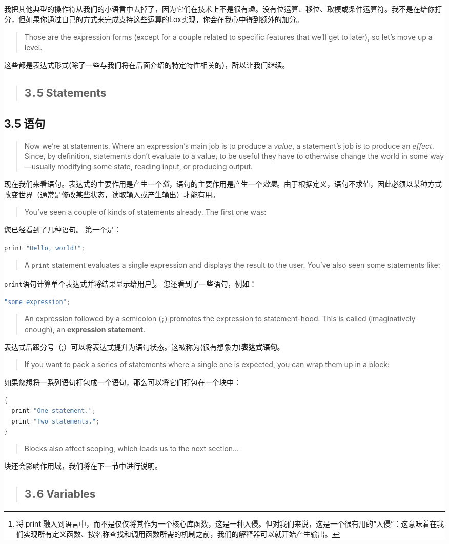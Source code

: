 我把其他典型的操作符从我们的小语言中去掉了，因为它们在技术上不是很有趣。没有位运算、移位、取模或条件运算符。我不是在给你打分，但如果你通过自己的方式来完成支持这些运算的Lox实现，你会在我心中得到额外的加分。

> Those are the expression forms (except for a couple related to specific features that we’ll get to later), so let’s move up a level.

这些都是表达式形式(除了一些与我们将在后面介绍的特定特性相关的)，所以让我们继续。

> ## 3 . 5 Statements
>

## 3.5 语句

> Now we’re at statements. Where an expression’s main job is to produce a *value*, a statement’s job is to produce an *effect*. Since, by definition, statements don’t evaluate to a value, to be useful they have to otherwise change the world in some way—usually modifying some state, reading input, or producing output.

现在我们来看语句。表达式的主要作用是产生一个*值*，语句的主要作用是产生一个*效果*。由于根据定义，语句不求值，因此必须以某种方式改变世界（通常是修改某些状态，读取输入或产生输出）才能有用。

> You’ve seen a couple of kinds of statements already. The first one was:

您已经看到了几种语句。 第一个是：

```c
print "Hello, world!";
```

> A `print` statement evaluates a single expression and displays the result to the user. You’ve also seen some statements like:

`print`语句计算单个表达式并将结果显示给用户[^10]。 您还看到了一些语句，例如：

```c
"some expression";
```

> An expression followed by a semicolon (`;`) promotes the expression to statement-hood. This is called (imaginatively enough), an **expression statement**.

表达式后跟分号（;）可以将表达式提升为语句状态。这被称为(很有想象力)**表达式语句**。

> If you want to pack a series of statements where a single one is expected, you can wrap them up in a block:

如果您想将一系列语句打包成一个语句，那么可以将它们打包在一个块中：

```c
{
  print "One statement.";
  print "Two statements.";
}
```

> Blocks also affect scoping, which leads us to the next section…

块还会影响作用域，我们将在下一节中进行说明。

> ## 3 . 6 Variables
>


[^1]: 如果你不亲自运行代码，那教程就毫无意义。唉，你还没有Lox解释器，因为你还没有建立一个!不要害怕。你可以用[我的](https://github.com/munificent/craftinginterpreters)。
[^2]: 我肯定有偏见，但我认为Lox的语法很干净。 C语言最严重的语法问题就是关于类型的。丹尼斯·里奇（Dennis Ritchie）有个想法叫“声明反映使用”，其中变量声明反映了为获得基本类型的值而必须对变量执行的操作。这主意不错，但是我认为实践中效果不太好。Lox没有静态类型，所以我们避免了这一点。
[^3]: 现在，JavaScript已席卷全球，并已用于构建大量应用程序，很难将其视为“小脚本语言”。但是Brendan Eich曾在十天内将第一个JS解释器嵌入了Netscape Navigator，以使网页上的按钮具有动画效果。 从那时起，JavaScript逐渐发展起来，但是它曾经是一种可爱的小语言。因为Eich大概只用了一集MacGyver的时间把JS糅合在一起，所以它有一些奇怪的语义，会有明显的拼凑痕迹。比如变量提升、动态绑定`this`、数组中的漏洞和隐式转换等。我有幸在Lox上多花了点时间，所以它应该更干净一些。
[^4]: 毕竟，我们用于实现Lox的两种语言都是静态类型的。
[^5]: 在实践中，引用计数和追踪更像是连续体的两端，而不是对立的双方。大多数引用计数系统最终会执行一些跟踪来处理循环，如果你仔细观察的话，分代收集器的写屏障看起来有点像保留调用。有关这方面的更多信息，请参阅[垃圾收集统一理论](https://researcher.watson.ibm.com/researcher/files/us-bacon/Bacon04Unified.pdf)(PDF)。
[^6]: 布尔变量是Lox中唯一以人名George Boole命名的数据类型，这也是为什么 "Boolean "是大写的原因。他死于1864年，比数字计算机把他的代数变成电子信息的时间早了近一个世纪。我很好奇他看到自己的名字出现在数十亿行Java代码中时会怎么想。
[^7]: 就连那个 "character "一词也是个骗局。是ASCII码？是Unicode？一个码点，还是一个 "字词群"？字符是如何编码的？每个字符是固定的大小，还是可以变化的？
[^8]: 有些操作符有两个以上的操作数，并且操作符与操作数之间是交错的。唯一广泛使用的是C及其相近语言中的“条件”或“三元”操作符:`condition ?thenArm: elseArm;`，有些人称这些为mixfix操作符。有一些语言允许您定义自己的操作符，并控制它们的定位方式——它们的 "固定性"。。
[^9]: 我使用了and和or，而不是&&和||，因为Lox不使用&和|作为位元操作符。不存在单字符形式的情况下引入双字符形式感觉很奇怪。我喜欢用单词来表示运算，也是因为它们实际上是控制流结构，而不是简单的操作符。
[^10]: 将 print 融入到语言中，而不是仅仅将其作为一个核心库函数，这是一种入侵。但对我们来说，这是一个很有用的“入侵”：这意味着在我们实现所有定义函数、按名称查找和调用函数所需的机制之前，我们的解释器可以就开始产生输出。
[^11]: 这是一种情况，没有nil并强制每个变量初始化为某个值，会比处理nil本身更麻烦。
[^12]: 我们已经有and和or可以进行分支处理，我们可以用递归来重复代码，所以理论上这就足够了。但是，在命令式语言中这样编程会很尴尬。另一方面，Scheme没有内置的循环结构。它确实依赖递归进行重复执行代码。Smalltalk没有内置的分支结构，并且依赖动态分派来选择性地执行代码。
[^13]: 我没有在Lox中使用do-while循环，因为它们并不常见，相比while循环也没有多余的内涵。如果你高兴的话，就把它加入到你的实现中去吧。你自己做主。
[^14]: 这是我做出的让步，因为本书中的实现是按章节划分的。for-in循环需要迭代器协议中的某种动态分派来处理不同类型的序列，但我们完成控制流之后才能实现这种分派。我们可以回过头来，添加for-in循环，但我认为这样做不会教给你什么超级有趣的东西。
[^15]: 说到术语，一些静态类型的语言，比如C语言，会对函数的声明和定义进行区分。声明是将函数的类型和它的名字绑定在一起，所以调用时可以进行类型检查，但不提供函数体。定义也会填入函数的主体，这样就可以进行编译。由于Lox是动态类型的，所以这种区分没有意义。一个函数声明完全指定了函数，包括它的主体。
[^16]: Peter J. Landin创造了这个词。没错，几乎一半的编程语言术语都是他创造的。它们中的大部分都出自一篇不可思议的论文 "[The Next 700 Programming Languages](https://homepages.inf.ed.ac.uk/wadler/papers/papers-we-love/landin-next-700.pdf)"。为了实现这类函数，您需要创建一个数据结构，将函数代码和它所需要的周围变量绑定在一起。他称它为“闭包”，是因为函数“闭合”并保留了它需要的变量。
[^17]: 实际上，基于类的语言和基于原型的语言之间的界限变得模糊了。JavaScript的“构造函数”概念[使您很难](http://gameprogrammingpatterns.com/prototype.html#what-about-javascript)定义类对象。 同时，基于类的Ruby非常乐意让您将方法附加到单个实例中。
[^18]: Perl的发明家/先知Larry Wall将其称为“水床理论”。 某些复杂性是必不可少的，无法消除。 如果在某个位置将其向下推，则在另一个位置会出现膨胀。原型语言并没有消除类的复杂性，因为它们确实让用户通过构建近似类的元编程库来承担这种复杂性。
[^19]: 为什么用<操作符？我不喜欢引入一个新的关键字，比如extends。Lox不使用:来做其他事情，所以我也不想保留它。相反，我借鉴了Ruby的做法，使用了<。如果你了解任何类型理论，你会发现这并不是一个完全任意的选择。一个子类的每一个实例也是它的超类的一个实例，但可能有超类的实例不是子类的实例。这意味着，在对象的宇宙中，子类对象的集合比超类的集合要小，尽管类型迷们通常用<:来表示这种关系。
[^20]: Lox不同于不继承构造函数的c++、Java和c#，而是类似于Smalltalk和Ruby，它们继承了构造函数。
[^21]: 这里的8轨音乐指的是磁带。在中国大陆，通常“磁带”或者“录音带”一词都指紧凑音频盒带，因为它的应用非常广泛。在中国台湾，reel-to-reel tape被称为盘式录音带、紧凑音频盒带（Compact audio cassette）被称为卡式录音带、8轨软片（8-track cartridges)）被称为匣式录音带。